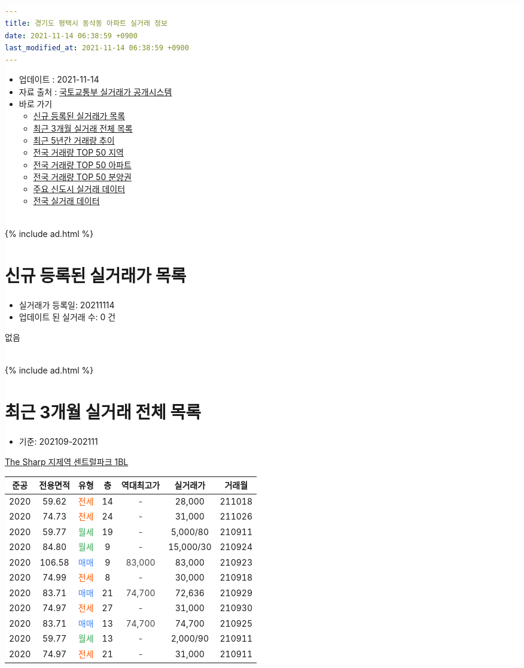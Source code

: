 ```yaml
---
title: 경기도 평택시 동삭동 아파트 실거래 정보
date: 2021-11-14 06:38:59 +0900
last_modified_at: 2021-11-14 06:38:59 +0900
---
```


* 업데이트 : 2021-11-14
* 자료 출처 : [국토교통부 실거래가 공개시스템](http://rt.molit.go.kr)
* 바로 가기
    * [신규 등록된 실거래가 목록](#신규-등록된-실거래가-목록)
    * [최근 3개월 실거래 전체 목록](#최근-3개월-실거래-전체-목록)
    * [최근 5년간 거래량 추이](#최근-5년간-거래량-추이)
    * [전국 거래량 TOP 50 지역](https://inasie.github.io/apt-trade-info/최근-3개월-전국에서-가장-거래가-많이-발생한-지역)
    * [전국 거래량 TOP 50 아파트](https://inasie.github.io/apt-trade-info/최근-3개월-전국에서-가장-거래가-많이-발생한-아파트)
    * [전국 거래량 TOP 50 분양권](https://inasie.github.io/apt-trade-info/최근-3개월-전국에서-가장-거래가-많이-발생한-분양권)
    * [주요 신도시 실거래 데이터](https://inasie.github.io/apt-trade-info/주요-신도시)
    * [전국 실거래 데이터](https://inasie.github.io/apt-trade-info/전국)
<br>
{% include ad.html %}
<br>

# 신규 등록된 실거래가 목록
* 실거래가 등록일: 20211114
* 업데이트 된 실거래 수: 0 건

없음

<br>
{% include ad.html %}
<br>

# 최근 3개월 실거래 전체 목록
* 기준: 202109-202111


[The Sharp 지제역 센트럴파크 1BL](https://search.naver.com/search.naver?query=%EA%B2%BD%EA%B8%B0%EB%8F%84+%ED%8F%89%ED%83%9D%EC%8B%9C+%EB%8F%99%EC%82%AD%EB%8F%99+The+Sharp+%EC%A7%80%EC%A0%9C%EC%97%AD+%EC%84%BC%ED%8A%B8%EB%9F%B4%ED%8C%8C%ED%81%AC+1BL)

|준공|전용면적|유형|층|역대최고가|실거래가|거래월|
|:---:|:---:|:---:|:---:|:---:|:---:|:---:|
|2020|59.62|<span style="color:#ff5a00">전세</span>|14|<span style="color:#444444">-</span>|28,000|211018|
|2020|74.73|<span style="color:#ff5a00">전세</span>|24|<span style="color:#444444">-</span>|31,000|211026|
|2020|59.77|<span style="color:#34a853">월세</span>|19|<span style="color:#444444">-</span>|5,000/80|210911|
|2020|84.80|<span style="color:#34a853">월세</span>|9|<span style="color:#444444">-</span>|15,000/30|210924|
|2020|106.58|<span style="color:#4285f3">매매</span>|9|<span style="color:#444444">83,000</span>|83,000|210923|
|2020|74.99|<span style="color:#ff5a00">전세</span>|8|<span style="color:#444444">-</span>|30,000|210918|
|2020|83.71|<span style="color:#4285f3">매매</span>|21|<span style="color:#444444">74,700</span>|72,636|210929|
|2020|74.97|<span style="color:#ff5a00">전세</span>|27|<span style="color:#444444">-</span>|31,000|210930|
|2020|83.71|<span style="color:#4285f3">매매</span>|13|<span style="color:#444444">74,700</span>|74,700|210925|
|2020|59.77|<span style="color:#34a853">월세</span>|13|<span style="color:#444444">-</span>|2,000/90|210911|
|2020|74.97|<span style="color:#ff5a00">전세</span>|21|<span style="color:#444444">-</span>|31,000|210911|
